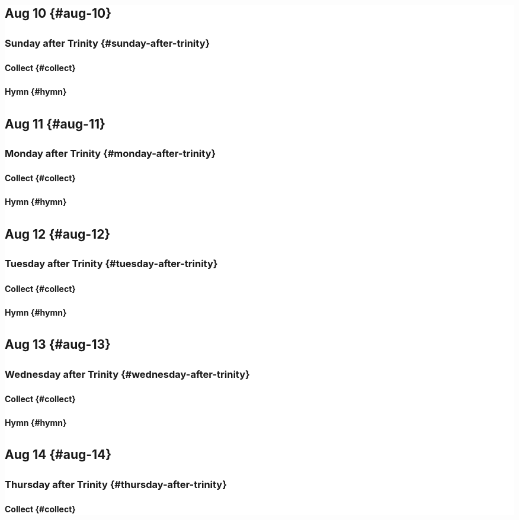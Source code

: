 
## Aug 10 {#aug-10}


### Sunday after Trinity {#sunday-after-trinity}


#### Collect {#collect}


#### Hymn {#hymn}


## Aug 11 {#aug-11}


### Monday after Trinity {#monday-after-trinity}


#### Collect {#collect}


#### Hymn {#hymn}


## Aug 12 {#aug-12}


### Tuesday after Trinity {#tuesday-after-trinity}


#### Collect {#collect}


#### Hymn {#hymn}


## Aug 13 {#aug-13}


### Wednesday after Trinity {#wednesday-after-trinity}


#### Collect {#collect}


#### Hymn {#hymn}


## Aug 14 {#aug-14}


### Thursday after Trinity {#thursday-after-trinity}


#### Collect {#collect}
